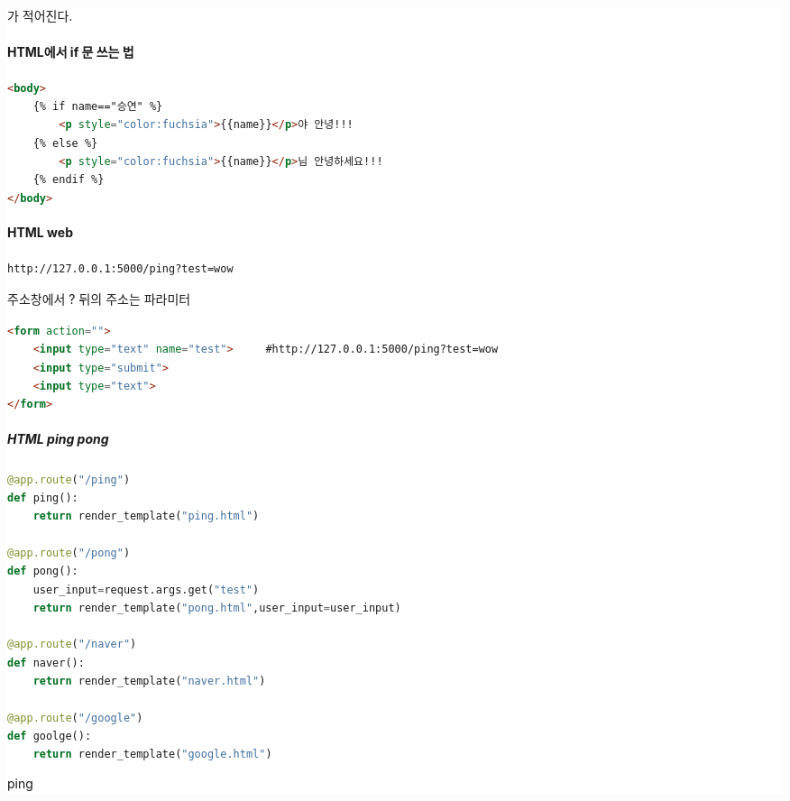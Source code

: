 가 적어진다.



#### HTML에서 if 문 쓰는 법

```html
<body>
    {% if name=="승연" %}
        <p style="color:fuchsia">{{name}}</p>야 안녕!!!
    {% else %}
        <p style="color:fuchsia">{{name}}</p>님 안녕하세요!!!
    {% endif %}
</body>
```



#### HTML web

`http://127.0.0.1:5000/ping?test=wow`

주소창에서 ? 뒤의 주소는 파라미터

```html
<form action="">
    <input type="text" name="test">		#http://127.0.0.1:5000/ping?test=wow
    <input type="submit">
    <input type="text">
</form>
```



##### HTML ping pong

```python
@app.route("/ping")
def ping():
    return render_template("ping.html")

@app.route("/pong")
def pong():
    user_input=request.args.get("test")
    return render_template("pong.html",user_input=user_input)

@app.route("/naver")
def naver():
    return render_template("naver.html")

@app.route("/google")
def goolge():
    return render_template("google.html")
```



ping
